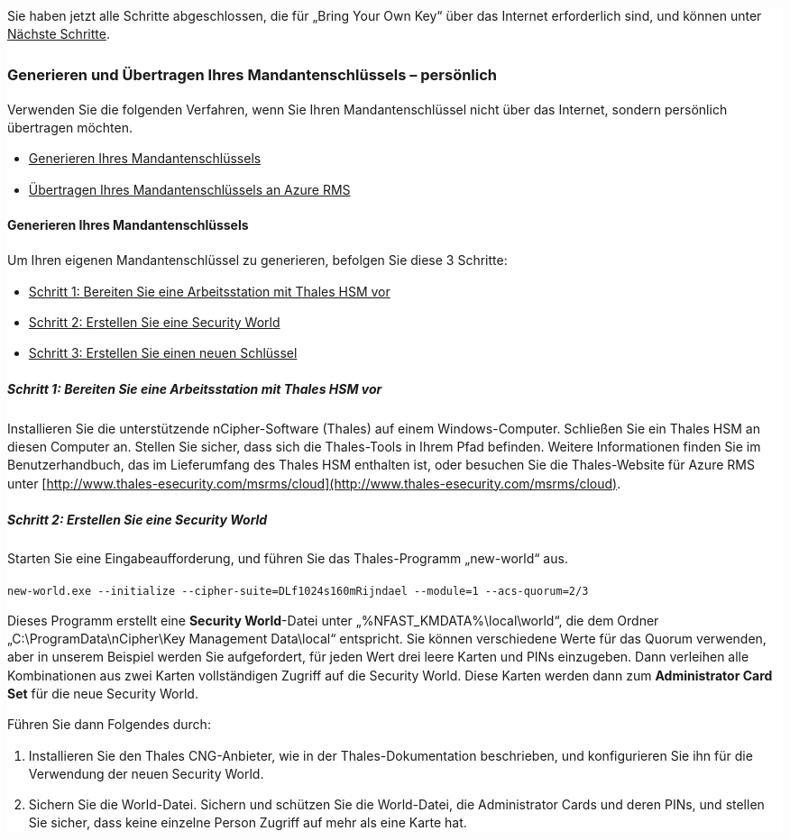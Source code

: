 Sie haben jetzt alle Schritte abgeschlossen, die für „Bring Your Own Key“ über das Internet erforderlich sind, und können unter [Nächste Schritte](plan-implement-tenant-key.md#BKMK_NextSteps).

### <a name="BKMK_BYOK_InPerson"></a>Generieren und Übertragen Ihres Mandantenschlüssels – persönlich
Verwenden Sie die folgenden Verfahren, wenn Sie Ihren Mandantenschlüssel nicht über das Internet, sondern persönlich übertragen möchten.

-   [Generieren Ihres Mandantenschlüssels](plan-implement-tenant-key.md#BKMK_GenerateKey)

-   [Übertragen Ihres Mandantenschlüssels an Azure RMS](plan-implement-tenant-key.md#BKMK_Transfer)

#### <a name="BKMK_GenerateKey"></a>Generieren Ihres Mandantenschlüssels
Um Ihren eigenen Mandantenschlüssel zu generieren, befolgen Sie diese 3 Schritte:

-   [Schritt 1: Bereiten Sie eine Arbeitsstation mit Thales HSM vor](plan-implement-tenant-key.md#BKMK_GenerateYourKey1)

-   [Schritt 2: Erstellen Sie eine Security World](plan-implement-tenant-key.md#BKMK_GenerateYourKey2)

-   [Schritt 3: Erstellen Sie einen neuen Schlüssel](plan-implement-tenant-key.md#BKMK_GenerateYourKey3)

##### <a name="BKMK_GenerateYourKey1"></a>Schritt 1: Bereiten Sie eine Arbeitsstation mit Thales HSM vor
Installieren Sie die unterstützende nCipher-Software (Thales) auf einem Windows-Computer. Schließen Sie ein Thales HSM an diesen Computer an. Stellen Sie sicher, dass sich die Thales-Tools in Ihrem Pfad befinden. Weitere Informationen finden Sie im Benutzerhandbuch, das im Lieferumfang des Thales HSM enthalten ist, oder besuchen Sie die Thales-Website für Azure RMS unter [http://www.thales-esecurity.com/msrms/cloud](http://www.thales-esecurity.com/msrms/cloud).

##### <a name="BKMK_GenerateYourKey2"></a>Schritt 2: Erstellen Sie eine Security World
Starten Sie eine Eingabeaufforderung, und führen Sie das Thales-Programm „new-world“ aus.

```
new-world.exe --initialize --cipher-suite=DLf1024s160mRijndael --module=1 --acs-quorum=2/3
```
Dieses Programm erstellt eine **Security World**-Datei unter „%NFAST_KMDATA%\local\world“, die dem Ordner „C:\ProgramData\nCipher\Key Management Data\local“ entspricht. Sie können verschiedene Werte für das Quorum verwenden, aber in unserem Beispiel werden Sie aufgefordert, für jeden Wert drei leere Karten und PINs einzugeben. Dann verleihen alle Kombinationen aus zwei Karten vollständigen Zugriff auf die Security World.  Diese Karten werden dann zum **Administrator Card Set** für die neue Security World.

Führen Sie dann Folgendes durch:

1.  Installieren Sie den Thales CNG-Anbieter, wie in der Thales-Dokumentation beschrieben, und konfigurieren Sie ihn für die Verwendung der neuen Security World.

2.  Sichern Sie die World-Datei. Sichern und schützen Sie die World-Datei, die Administrator Cards und deren PINs, und stellen Sie sicher, dass keine einzelne Person Zugriff auf mehr als eine Karte hat.

